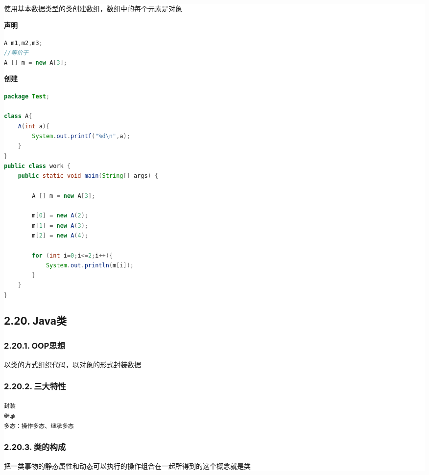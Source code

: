 使用基本数据类型的类创建数组，数组中的每个元素是对象

**声明**

```java
A m1,m2,m3;
//等价于
A [] m = new A[3];
```

**创建**

```java
package Test;

class A{
    A(int a){
        System.out.printf("%d\n",a);
    }
}
public class work {
    public static void main(String[] args) {

        A [] m = new A[3];

        m[0] = new A(2);
        m[1] = new A(3);
        m[2] = new A(4);

        for (int i=0;i<=2;i++){
            System.out.println(m[i]);
        }
    }
}
```

## 2.20. Java类

### 2.20.1. OOP思想

以类的方式组织代码，以对象的形式封装数据

### 2.20.2. 三大特性

```
封装
继承
多态：操作多态、继承多态
```

### 2.20.3. 类的构成

把一类事物的静态属性和动态可以执行的操作组合在一起所得到的这个概念就是类
